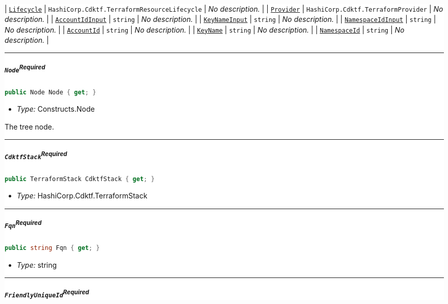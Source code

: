 | <code><a href="#@cdktf/provider-cloudflare.dataCloudflareWorkersKv.DataCloudflareWorkersKv.property.lifecycle">Lifecycle</a></code> | <code>HashiCorp.Cdktf.TerraformResourceLifecycle</code> | *No description.* |
| <code><a href="#@cdktf/provider-cloudflare.dataCloudflareWorkersKv.DataCloudflareWorkersKv.property.provider">Provider</a></code> | <code>HashiCorp.Cdktf.TerraformProvider</code> | *No description.* |
| <code><a href="#@cdktf/provider-cloudflare.dataCloudflareWorkersKv.DataCloudflareWorkersKv.property.accountIdInput">AccountIdInput</a></code> | <code>string</code> | *No description.* |
| <code><a href="#@cdktf/provider-cloudflare.dataCloudflareWorkersKv.DataCloudflareWorkersKv.property.keyNameInput">KeyNameInput</a></code> | <code>string</code> | *No description.* |
| <code><a href="#@cdktf/provider-cloudflare.dataCloudflareWorkersKv.DataCloudflareWorkersKv.property.namespaceIdInput">NamespaceIdInput</a></code> | <code>string</code> | *No description.* |
| <code><a href="#@cdktf/provider-cloudflare.dataCloudflareWorkersKv.DataCloudflareWorkersKv.property.accountId">AccountId</a></code> | <code>string</code> | *No description.* |
| <code><a href="#@cdktf/provider-cloudflare.dataCloudflareWorkersKv.DataCloudflareWorkersKv.property.keyName">KeyName</a></code> | <code>string</code> | *No description.* |
| <code><a href="#@cdktf/provider-cloudflare.dataCloudflareWorkersKv.DataCloudflareWorkersKv.property.namespaceId">NamespaceId</a></code> | <code>string</code> | *No description.* |

---

##### `Node`<sup>Required</sup> <a name="Node" id="@cdktf/provider-cloudflare.dataCloudflareWorkersKv.DataCloudflareWorkersKv.property.node"></a>

```csharp
public Node Node { get; }
```

- *Type:* Constructs.Node

The tree node.

---

##### `CdktfStack`<sup>Required</sup> <a name="CdktfStack" id="@cdktf/provider-cloudflare.dataCloudflareWorkersKv.DataCloudflareWorkersKv.property.cdktfStack"></a>

```csharp
public TerraformStack CdktfStack { get; }
```

- *Type:* HashiCorp.Cdktf.TerraformStack

---

##### `Fqn`<sup>Required</sup> <a name="Fqn" id="@cdktf/provider-cloudflare.dataCloudflareWorkersKv.DataCloudflareWorkersKv.property.fqn"></a>

```csharp
public string Fqn { get; }
```

- *Type:* string

---

##### `FriendlyUniqueId`<sup>Required</sup> <a name="FriendlyUniqueId" id="@cdktf/provider-cloudflare.dataCloudflareWorkersKv.DataCloudflareWorkersKv.property.friendlyUniqueId"></a>

